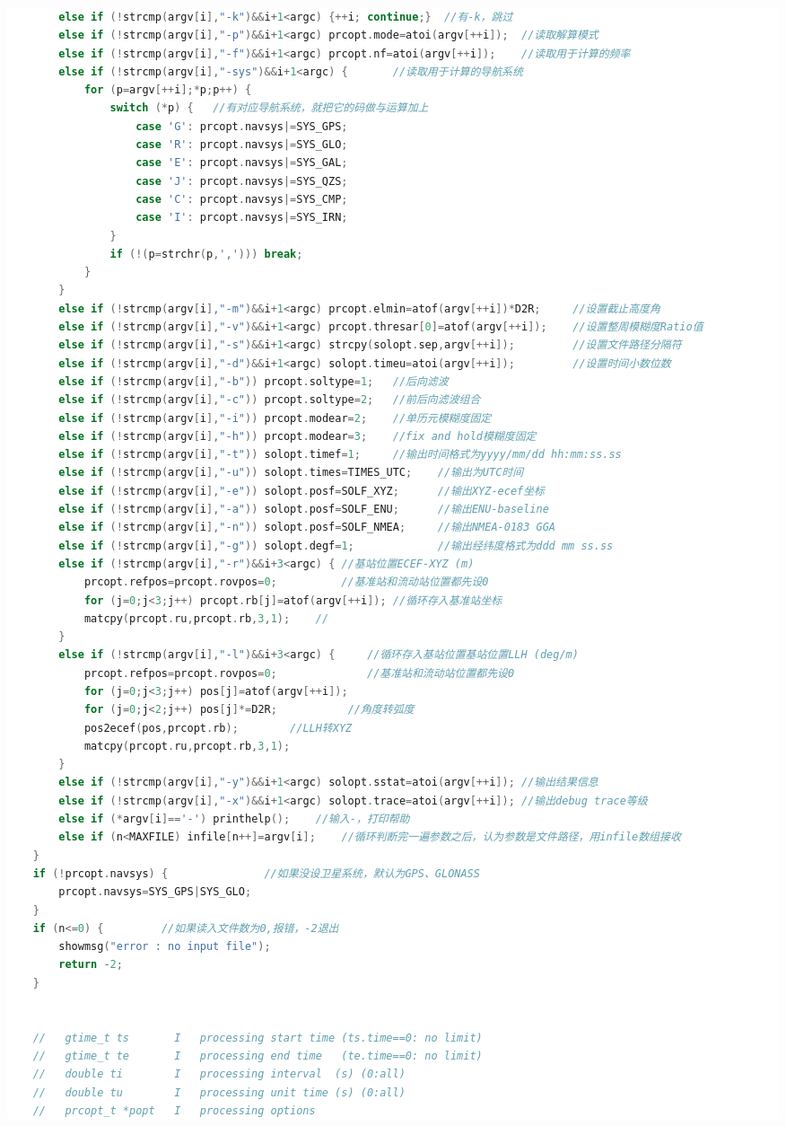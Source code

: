 ```c
        else if (!strcmp(argv[i],"-k")&&i+1<argc) {++i; continue;}  //有-k，跳过
        else if (!strcmp(argv[i],"-p")&&i+1<argc) prcopt.mode=atoi(argv[++i]);  //读取解算模式
        else if (!strcmp(argv[i],"-f")&&i+1<argc) prcopt.nf=atoi(argv[++i]);    //读取用于计算的频率
        else if (!strcmp(argv[i],"-sys")&&i+1<argc) {       //读取用于计算的导航系统
            for (p=argv[++i];*p;p++) {      
                switch (*p) {   //有对应导航系统，就把它的码做与运算加上                 
                    case 'G': prcopt.navsys|=SYS_GPS;
                    case 'R': prcopt.navsys|=SYS_GLO;
                    case 'E': prcopt.navsys|=SYS_GAL;
                    case 'J': prcopt.navsys|=SYS_QZS;
                    case 'C': prcopt.navsys|=SYS_CMP;
                    case 'I': prcopt.navsys|=SYS_IRN;
                }
                if (!(p=strchr(p,','))) break;  
            }
        }
        else if (!strcmp(argv[i],"-m")&&i+1<argc) prcopt.elmin=atof(argv[++i])*D2R;     //设置截止高度角     
        else if (!strcmp(argv[i],"-v")&&i+1<argc) prcopt.thresar[0]=atof(argv[++i]);    //设置整周模糊度Ratio值
        else if (!strcmp(argv[i],"-s")&&i+1<argc) strcpy(solopt.sep,argv[++i]);         //设置文件路径分隔符
        else if (!strcmp(argv[i],"-d")&&i+1<argc) solopt.timeu=atoi(argv[++i]);         //设置时间小数位数
        else if (!strcmp(argv[i],"-b")) prcopt.soltype=1;   //后向滤波
        else if (!strcmp(argv[i],"-c")) prcopt.soltype=2;   //前后向滤波组合
        else if (!strcmp(argv[i],"-i")) prcopt.modear=2;    //单历元模糊度固定
        else if (!strcmp(argv[i],"-h")) prcopt.modear=3;    //fix and hold模糊度固定
        else if (!strcmp(argv[i],"-t")) solopt.timef=1;     //输出时间格式为yyyy/mm/dd hh:mm:ss.ss
        else if (!strcmp(argv[i],"-u")) solopt.times=TIMES_UTC;    //输出为UTC时间
        else if (!strcmp(argv[i],"-e")) solopt.posf=SOLF_XYZ;      //输出XYZ-ecef坐标
        else if (!strcmp(argv[i],"-a")) solopt.posf=SOLF_ENU;      //输出ENU-baseline
        else if (!strcmp(argv[i],"-n")) solopt.posf=SOLF_NMEA;     //输出NMEA-0183 GGA
        else if (!strcmp(argv[i],"-g")) solopt.degf=1;             //输出经纬度格式为ddd mm ss.ss
        else if (!strcmp(argv[i],"-r")&&i+3<argc) { //基站位置ECEF-XYZ (m)              
            prcopt.refpos=prcopt.rovpos=0;          //基准站和流动站位置都先设0
            for (j=0;j<3;j++) prcopt.rb[j]=atof(argv[++i]); //循环存入基准站坐标
            matcpy(prcopt.ru,prcopt.rb,3,1);    //
        }
        else if (!strcmp(argv[i],"-l")&&i+3<argc) {     //循环存入基站位置基站位置LLH (deg/m)
            prcopt.refpos=prcopt.rovpos=0;              //基准站和流动站位置都先设0
            for (j=0;j<3;j++) pos[j]=atof(argv[++i]);   
            for (j=0;j<2;j++) pos[j]*=D2R;           //角度转弧度   
            pos2ecef(pos,prcopt.rb);        //LLH转XYZ
            matcpy(prcopt.ru,prcopt.rb,3,1);
        }
        else if (!strcmp(argv[i],"-y")&&i+1<argc) solopt.sstat=atoi(argv[++i]); //输出结果信息
        else if (!strcmp(argv[i],"-x")&&i+1<argc) solopt.trace=atoi(argv[++i]); //输出debug trace等级
        else if (*argv[i]=='-') printhelp();    //输入-，打印帮助
        else if (n<MAXFILE) infile[n++]=argv[i];    //循环判断完一遍参数之后，认为参数是文件路径，用infile数组接收
    }
    if (!prcopt.navsys) {               //如果没设卫星系统，默认为GPS、GLONASS
        prcopt.navsys=SYS_GPS|SYS_GLO;
    }
    if (n<=0) {         //如果读入文件数为0,报错，-2退出
        showmsg("error : no input file");
        return -2;
    }

    
    //   gtime_t ts       I   processing start time (ts.time==0: no limit)
    //   gtime_t te       I   processing end time   (te.time==0: no limit)
    //   double ti        I   processing interval  (s) (0:all)
    //   double tu        I   processing unit time (s) (0:all)
    //   prcopt_t *popt   I   processing options
```
